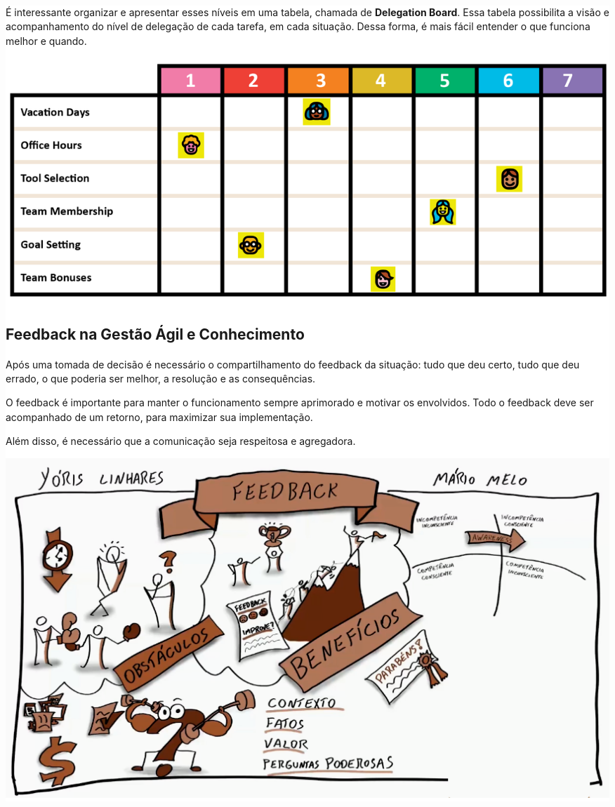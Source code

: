 É interessante organizar e apresentar esses níveis em uma tabela, chamada de **Delegation Board**. Essa tabela possibilita a visão e acompanhamento do nível de delegação de cada tarefa, em cada situação. Dessa forma, é mais fácil entender o que funciona melhor e quando.

![Alt text](imgs/delegation-board.png)

## Feedback na Gestão Ágil e Conhecimento

Após uma tomada de decisão é necessário o compartilhamento do feedback da situação: tudo que deu certo, tudo que deu errado, o que poderia ser melhor, a resolução e as consequências.

O feedback é importante para manter o funcionamento sempre aprimorado e motivar os envolvidos. Todo o feedback deve ser acompanhado de um retorno, para maximizar sua implementação.

Além disso, é necessário que a comunicação seja respeitosa e agregadora.

![Alt text](imgs/feedback.png)

